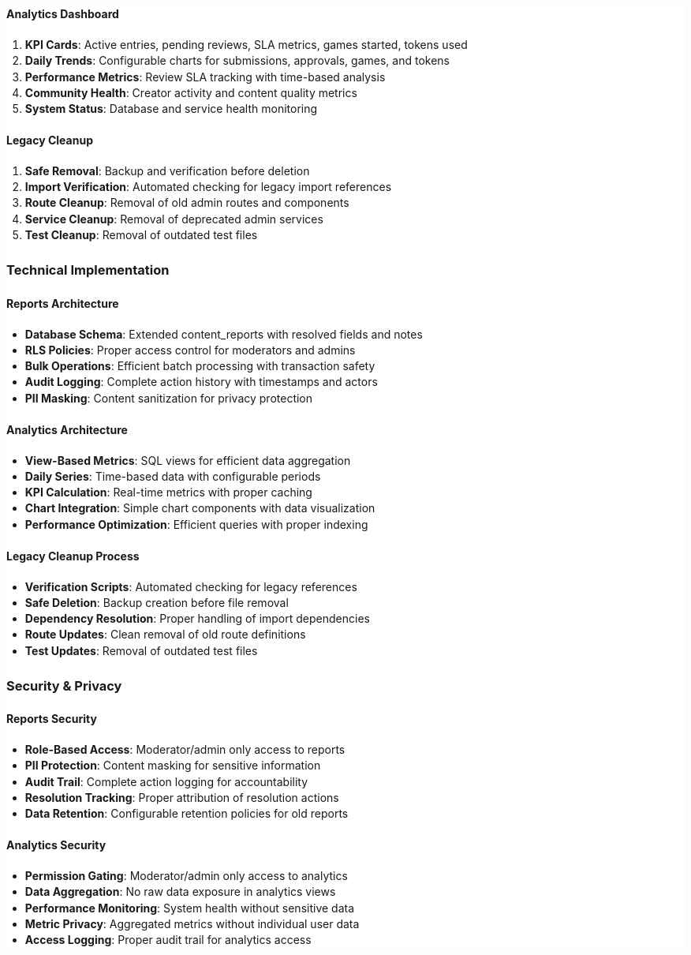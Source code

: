 #### Analytics Dashboard
1. **KPI Cards**: Active entries, pending reviews, SLA metrics, games started, tokens used
2. **Daily Trends**: Configurable charts for submissions, approvals, games, and tokens
3. **Performance Metrics**: Review SLA tracking with time-based analysis
4. **Community Health**: Creator activity and content quality metrics
5. **System Status**: Database and service health monitoring

#### Legacy Cleanup
1. **Safe Removal**: Backup and verification before deletion
2. **Import Verification**: Automated checking for legacy import references
3. **Route Cleanup**: Removal of old admin routes and components
4. **Service Cleanup**: Removal of deprecated admin services
5. **Test Cleanup**: Removal of outdated test files

### Technical Implementation

#### Reports Architecture
- **Database Schema**: Extended content_reports with resolved fields and notes
- **RLS Policies**: Proper access control for moderators and admins
- **Bulk Operations**: Efficient batch processing with transaction safety
- **Audit Logging**: Complete action history with timestamps and actors
- **PII Masking**: Content sanitization for privacy protection

#### Analytics Architecture
- **View-Based Metrics**: SQL views for efficient data aggregation
- **Daily Series**: Time-based data with configurable periods
- **KPI Calculation**: Real-time metrics with proper caching
- **Chart Integration**: Simple chart components with data visualization
- **Performance Optimization**: Efficient queries with proper indexing

#### Legacy Cleanup Process
- **Verification Scripts**: Automated checking for legacy references
- **Safe Deletion**: Backup creation before file removal
- **Dependency Resolution**: Proper handling of import dependencies
- **Route Updates**: Clean removal of old route definitions
- **Test Updates**: Removal of outdated test files

### Security & Privacy

#### Reports Security
- **Role-Based Access**: Moderator/admin only access to reports
- **PII Protection**: Content masking for sensitive information
- **Audit Trail**: Complete action logging for accountability
- **Resolution Tracking**: Proper attribution of resolution actions
- **Data Retention**: Configurable retention policies for old reports

#### Analytics Security
- **Permission Gating**: Moderator/admin only access to analytics
- **Data Aggregation**: No raw data exposure in analytics views
- **Performance Monitoring**: System health without sensitive data
- **Metric Privacy**: Aggregated metrics without individual user data
- **Access Logging**: Proper audit trail for analytics access
